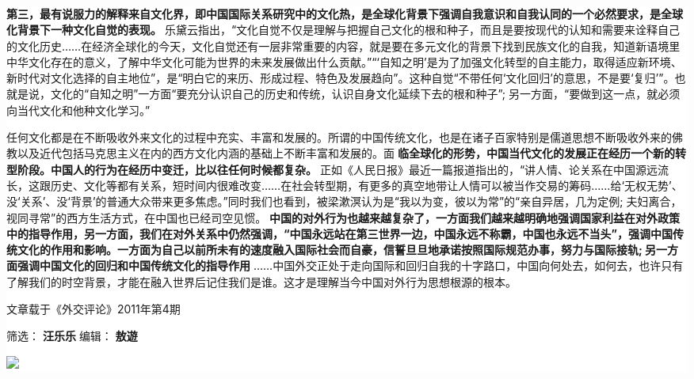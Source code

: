 **第三，最有说服力的解释来自文化界，即中国国际关系研究中的文化热，是全球化背景下强调自我意识和自我认同的一个必然要求，是全球化背景下一种文化自觉的表现。**
乐黛云指出，“文化自觉不仅是理解与把握自己文化的根和种子，而且是要按现代的认知和需要来诠释自己的文化历史……在经济全球化的今天，文化自觉还有一层非常重要的内容，就是要在多元文化的背景下找到民族文化的自我，知道新语境里中华文化存在的意义，了解中华文化可能为世界的未来发展做出什么贡献。”“‘自知之明’是为了加强文化转型的自主能力，取得适应新环境、新时代对文化选择的自主地位”，是“明白它的来历、形成过程、特色及发展趋向”。这种自觉“不带任何‘文化回归’的意思，不是要‘复归’”。也就是说，文化的“自知之明”一方面“要充分认识自己的历史和传统，认识自身文化延续下去的根和种子”;
另一方面，“要做到这一点，就必须向当代文化和他种文化学习。”

任何文化都是在不断吸收外来文化的过程中充实、丰富和发展的。所谓的中国传统文化，也是在诸子百家特别是儒道思想不断吸收外来的佛教以及近代包括马克思主义在内的西方文化内涵的基础上不断丰富和发展的。面
**临全球化的形势，中国当代文化的发展正在经历一个新的转型阶段。中国人的行为在经历中变迁，比以往任何时候都复杂。**
正如《人民日报》最近一篇报道指出的，“讲人情、论关系在中国源远流长，这跟历史、文化等都有关系，短时间内很难改变……在社会转型期，有更多的真空地带让人情可以被当作交易的筹码……给‘无权无势’、没‘关系’、没‘背景’的普通大众带来更多焦虑。”同时我们也看到，被梁漱溟认为是“我以为变，彼以为常”的“亲自异居，几为定例;
夫妇离合，视同寻常”的西方生活方式，在中国也已经司空见惯。
**中国的对外行为也越来越复杂了，一方面我们越来越明确地强调国家利益在对外政策中的指导作用，另一方面，我们在对外关系中仍然强调，“中国永远站在第三世界一边，中国永远不称霸，中国也永远不当头”，强调中国传统文化的作用和影响。一方面为自己以前所未有的速度融入国际社会而自豪，信誓旦旦地承诺按照国际规范办事，努力与国际接轨;
另一方面强调中国文化的回归和中国传统文化的指导作用**
……中国外交正处于走向国际和回归自我的十字路口，中国向何处去，如何去，也许只有了解我们的时空背景，才能在融入世界后记住我们是谁。这才是理解当今中国对外行为思想根源的根本。

文章载于《外交评论》2011年第4期

筛选： **汪乐乐** 编辑： **敖遊**

  

<img src='/images/3988/18.gif' width='auto' />

  

  

  

